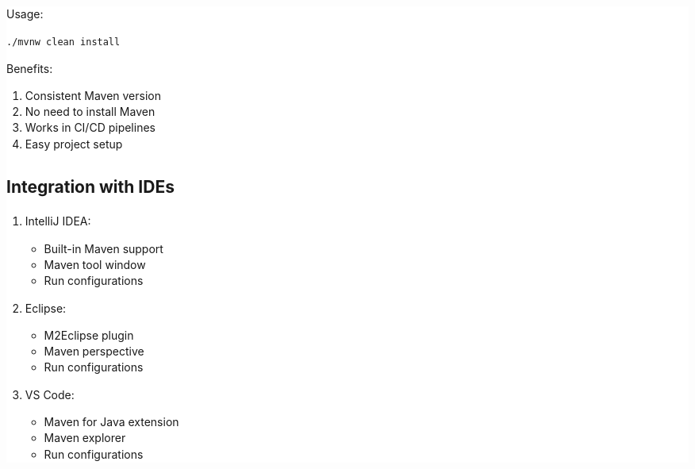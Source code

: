 Usage:
```bash
./mvnw clean install
```

Benefits:
1. Consistent Maven version
2. No need to install Maven
3. Works in CI/CD pipelines
4. Easy project setup

Integration with IDEs
-------------------
1. IntelliJ IDEA:
   - Built-in Maven support
   - Maven tool window
   - Run configurations

2. Eclipse:
   - M2Eclipse plugin
   - Maven perspective
   - Run configurations

3. VS Code:
   - Maven for Java extension
   - Maven explorer
   - Run configurations
